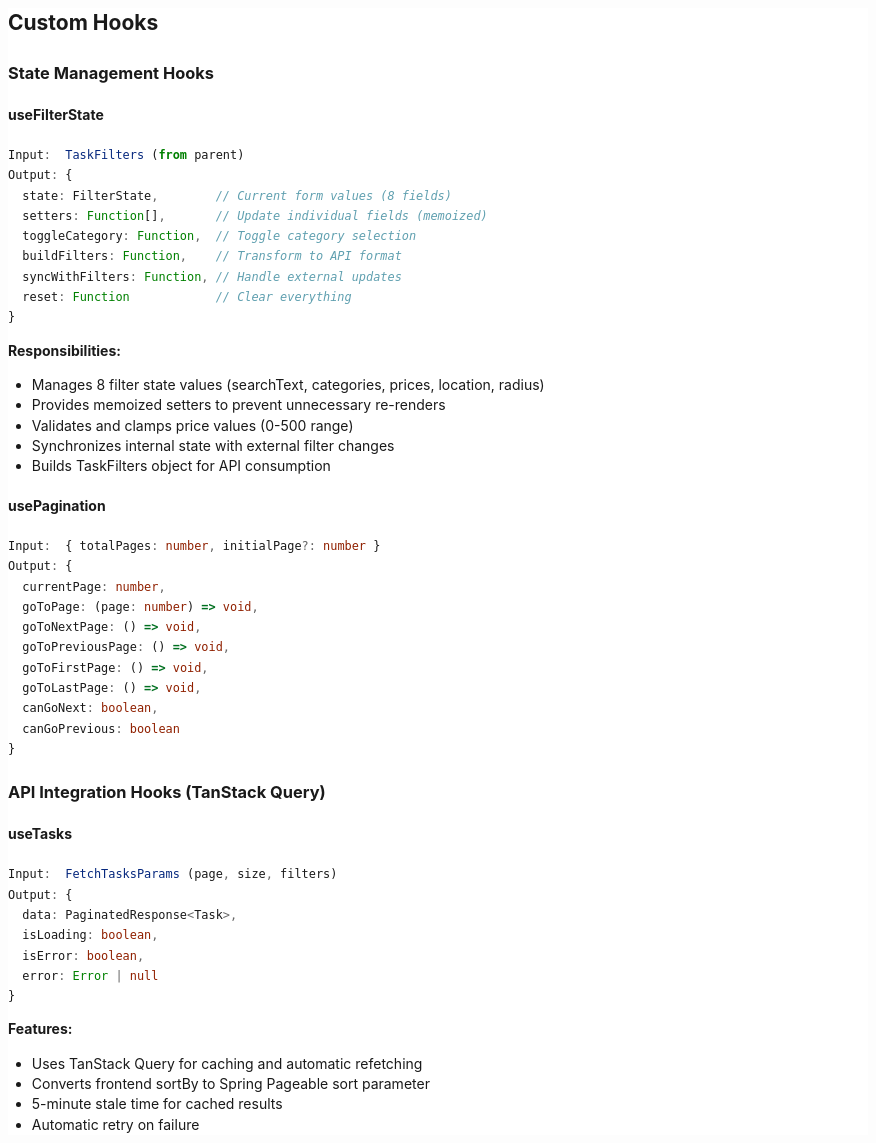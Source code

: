 ```
```

## Custom Hooks

### State Management Hooks

#### useFilterState
```typescript
Input:  TaskFilters (from parent)
Output: {
  state: FilterState,        // Current form values (8 fields)
  setters: Function[],       // Update individual fields (memoized)
  toggleCategory: Function,  // Toggle category selection
  buildFilters: Function,    // Transform to API format
  syncWithFilters: Function, // Handle external updates
  reset: Function            // Clear everything
}
```
**Responsibilities:**
- Manages 8 filter state values (searchText, categories, prices, location, radius)
- Provides memoized setters to prevent unnecessary re-renders
- Validates and clamps price values (0-500 range)
- Synchronizes internal state with external filter changes
- Builds TaskFilters object for API consumption

#### usePagination
```typescript
Input:  { totalPages: number, initialPage?: number }
Output: {
  currentPage: number,
  goToPage: (page: number) => void,
  goToNextPage: () => void,
  goToPreviousPage: () => void,
  goToFirstPage: () => void,
  goToLastPage: () => void,
  canGoNext: boolean,
  canGoPrevious: boolean
}
```

### API Integration Hooks (TanStack Query)

#### useTasks
```typescript
Input:  FetchTasksParams (page, size, filters)
Output: {
  data: PaginatedResponse<Task>,
  isLoading: boolean,
  isError: boolean,
  error: Error | null
}
```
**Features:**
- Uses TanStack Query for caching and automatic refetching
- Converts frontend sortBy to Spring Pageable sort parameter
- 5-minute stale time for cached results
- Automatic retry on failure
